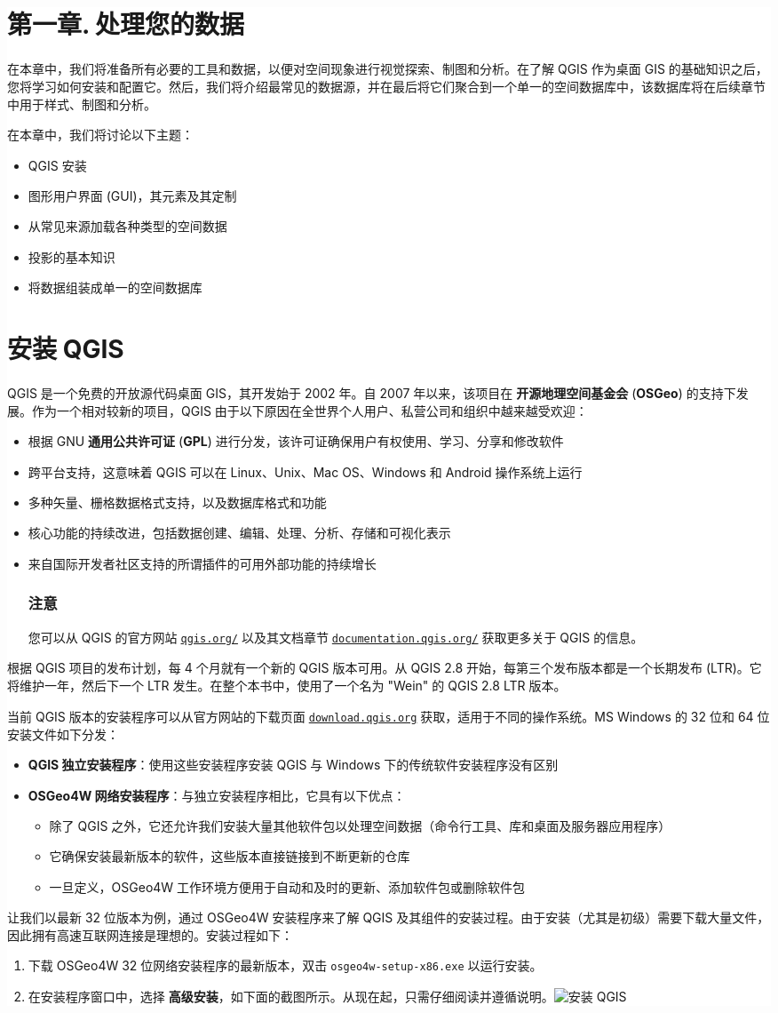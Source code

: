 # 第一章. 处理您的数据

在本章中，我们将准备所有必要的工具和数据，以便对空间现象进行视觉探索、制图和分析。在了解 QGIS 作为桌面 GIS 的基础知识之后，您将学习如何安装和配置它。然后，我们将介绍最常见的数据源，并在最后将它们聚合到一个单一的空间数据库中，该数据库将在后续章节中用于样式、制图和分析。

在本章中，我们将讨论以下主题：

+   QGIS 安装

+   图形用户界面 (GUI)，其元素及其定制

+   从常见来源加载各种类型的空间数据

+   投影的基本知识

+   将数据组装成单一的空间数据库

# 安装 QGIS

QGIS 是一个免费的开放源代码桌面 GIS，其开发始于 2002 年。自 2007 年以来，该项目在 **开源地理空间基金会** (**OSGeo**) 的支持下发展。作为一个相对较新的项目，QGIS 由于以下原因在全世界个人用户、私营公司和组织中越来越受欢迎：

+   根据 GNU **通用公共许可证** (**GPL**) 进行分发，该许可证确保用户有权使用、学习、分享和修改软件

+   跨平台支持，这意味着 QGIS 可以在 Linux、Unix、Mac OS、Windows 和 Android 操作系统上运行

+   多种矢量、栅格数据格式支持，以及数据库格式和功能

+   核心功能的持续改进，包括数据创建、编辑、处理、分析、存储和可视化表示

+   来自国际开发者社区支持的所谓插件的可用外部功能的持续增长

    ### 注意

    您可以从 QGIS 的官方网站 [`qgis.org/`](http://qgis.org/) 以及其文档章节 [`documentation.qgis.org/`](http://documentation.qgis.org/) 获取更多关于 QGIS 的信息。

根据 QGIS 项目的发布计划，每 4 个月就有一个新的 QGIS 版本可用。从 QGIS 2.8 开始，每第三个发布版本都是一个长期发布 (LTR)。它将维护一年，然后下一个 LTR 发生。在整个本书中，使用了一个名为 "Wein" 的 QGIS 2.8 LTR 版本。

当前 QGIS 版本的安装程序可以从官方网站的下载页面 [`download.qgis.org`](http://download.qgis.org) 获取，适用于不同的操作系统。MS Windows 的 32 位和 64 位安装文件如下分发：

+   **QGIS 独立安装程序**：使用这些安装程序安装 QGIS 与 Windows 下的传统软件安装程序没有区别

+   **OSGeo4W 网络安装程序**：与独立安装程序相比，它具有以下优点：

    +   除了 QGIS 之外，它还允许我们安装大量其他软件包以处理空间数据（命令行工具、库和桌面及服务器应用程序）

    +   它确保安装最新版本的软件，这些版本直接链接到不断更新的仓库

    +   一旦定义，OSGeo4W 工作环境方便用于自动和及时的更新、添加软件包或删除软件包

让我们以最新 32 位版本为例，通过 OSGeo4W 安装程序来了解 QGIS 及其组件的安装过程。由于安装（尤其是初级）需要下载大量文件，因此拥有高速互联网连接是理想的。安装过程如下：

1.  下载 OSGeo4W 32 位网络安装程序的最新版本，双击 `osgeo4w-setup-x86.exe` 以运行安装。

1.  在安装程序窗口中，选择 **高级安装**，如下面的截图所示。从现在起，只需仔细阅读并遵循说明。![安装 QGIS](img/image00266.jpeg)
